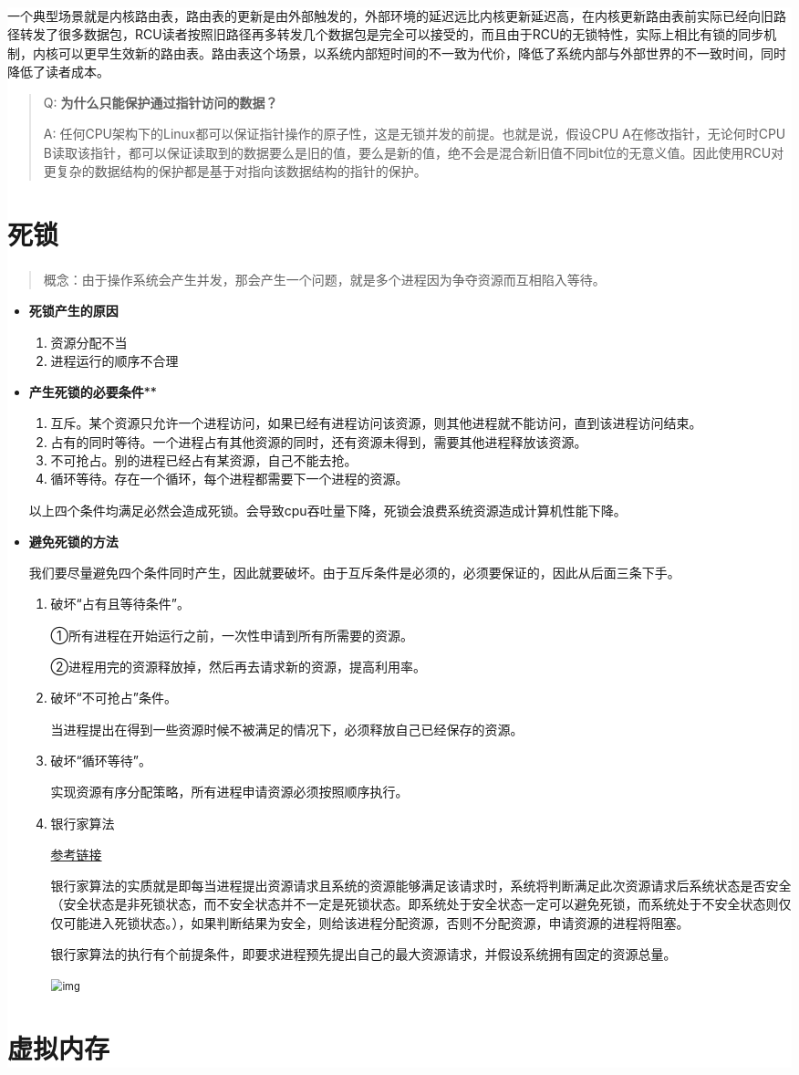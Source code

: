   一个典型场景就是内核路由表，路由表的更新是由外部触发的，外部环境的延迟远比内核更新延迟高，在内核更新路由表前实际已经向旧路径转发了很多数据包，RCU读者按照旧路径再多转发几个数据包是完全可以接受的，而且由于RCU的无锁特性，实际上相比有锁的同步机制，内核可以更早生效新的路由表。路由表这个场景，以系统内部短时间的不一致为代价，降低了系统内部与外部世界的不一致时间，同时降低了读者成本。

  > Q: **为什么只能保护通过指针访问的数据？**
  >
  > A: 任何CPU架构下的Linux都可以保证指针操作的原子性，这是无锁并发的前提。也就是说，假设CPU A在修改指针，无论何时CPU B读取该指针，都可以保证读取到的数据要么是旧的值，要么是新的值，绝不会是混合新旧值不同bit位的无意义值。因此使用RCU对更复杂的数据结构的保护都是基于对指向该数据结构的指针的保护。



# 死锁

  > 概念：由于操作系统会产生并发，那会产生一个问题，就是多个进程因为争夺资源而互相陷入等待。

  - **死锁产生的原因**

    1. 资源分配不当
    2. 进程运行的顺序不合理

  - **产生死锁的必要条件****

    1. 互斥。某个资源只允许一个进程访问，如果已经有进程访问该资源，则其他进程就不能访问，直到该进程访问结束。
    2. 占有的同时等待。一个进程占有其他资源的同时，还有资源未得到，需要其他进程释放该资源。
    3. 不可抢占。别的进程已经占有某资源，自己不能去抢。
    4. 循环等待。存在一个循环，每个进程都需要下一个进程的资源。

    以上四个条件均满足必然会造成死锁。会导致cpu吞吐量下降，死锁会浪费系统资源造成计算机性能下降。

  - **避免死锁的方法**

    我们要尽量避免四个条件同时产生，因此就要破坏。由于互斥条件是必须的，必须要保证的，因此从后面三条下手。

    1. 破坏“占有且等待条件”。

       ①所有进程在开始运行之前，一次性申请到所有所需要的资源。

       ②进程用完的资源释放掉，然后再去请求新的资源，提高利用率。

    2. 破坏“不可抢占”条件。

       当进程提出在得到一些资源时候不被满足的情况下，必须释放自己已经保存的资源。

    3. 破坏“循环等待”。

       实现资源有序分配策略，所有进程申请资源必须按照顺序执行。

    4. 银行家算法
    
       [参考链接](https://www.cnblogs.com/wkfvawl/p/11929508.html)
       
       银行家算法的实质就是即每当进程提出资源请求且系统的资源能够满足该请求时，系统将判断满足此次资源请求后系统状态是否安全（安全状态是非死锁状态，而不安全状态并不一定是死锁状态。即系统处于安全状态一定可以避免死锁，而系统处于不安全状态则仅仅可能进入死锁状态。），如果判断结果为安全，则给该进程分配资源，否则不分配资源，申请资源的进程将阻塞。
       
       银行家算法的执行有个前提条件，即要求进程预先提出自己的最大资源请求，并假设系统拥有固定的资源总量。
       
       <img src="https://cdn.jsdelivr.net/gh/guaguaupup/cloudimg/data/1358881-20191125165114981-1954446360.png" alt="img" style="zoom:80%; " />



# 虚拟内存
